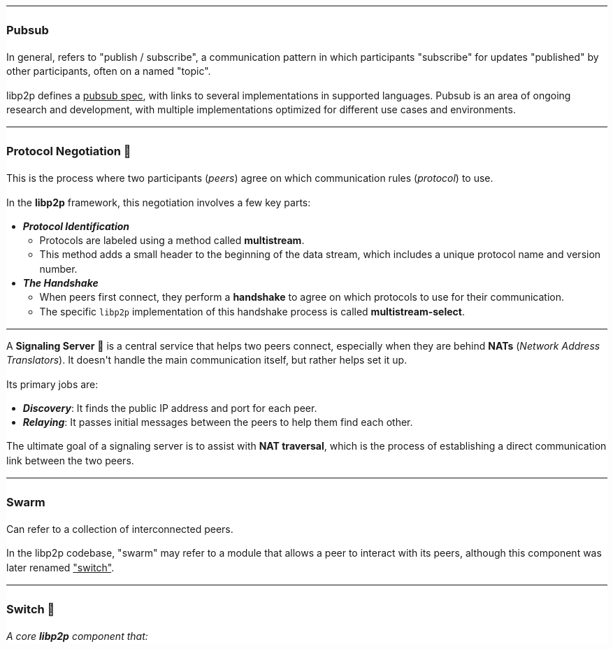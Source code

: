 -----------------------------
### Pubsub 

In general, refers to "publish / subscribe", a communication pattern in which participants "subscribe" for updates "published" by other participants, often on a named "topic".

libp2p defines a [pubsub spec](https://github.com/libp2p/specs/blob/master/pubsub/README.md), with links to several implementations in supported languages. Pubsub is an area of ongoing research and development, with multiple implementations optimized for different use cases and environments.


-----------------------------

### **Protocol Negotiation** 🤝

This is the process where two participants (*peers*) agree on which communication rules (*protocol*) to use.

In the **libp2p** framework, this negotiation involves a few key parts:

-   ***Protocol Identification***
    -   Protocols are labeled using a method called **multistream**.
    -   This method adds a small header to the beginning of the data stream, which includes a unique protocol name and version number.
-   ***The Handshake***
    -   When peers first connect, they perform a **handshake** to agree on which protocols to use for their communication.
    -   The specific `libp2p` implementation of this handshake process is called **multistream-select**.

-----------------------------
A **Signaling Server** 📢 is a central service that helps two peers connect, especially when they are behind **NATs** (*Network Address Translators*). It doesn't handle the main communication itself, but rather helps set it up.

Its primary jobs are:
-   ***Discovery***: It finds the public IP address and port for each peer.
-   ***Relaying***: It passes initial messages between the peers to help them find each other.

The ultimate goal of a signaling server is to assist with **NAT traversal**, which is the process of establishing a direct communication link between the two peers.


-----------------------------
### Swarm 

Can refer to a collection of interconnected peers.

In the libp2p codebase, "swarm" may refer to a module that allows a peer to interact with its peers, although this component was later renamed ["switch"](https://docs.libp2p.io/concepts/appendix/glossary/#switch).

-----------------------------

### **Switch** 🔄  
*A core **libp2p** component that:*  
